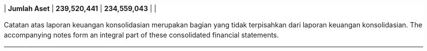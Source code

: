 | **Jumlah Aset** | **239,520,441** | **234,559,043** |  |
  
Catatan atas laporan keuangan konsolidasian merupakan bagian yang tidak terpisahkan dari laporan keuangan konsolidasian. The accompanying notes form an integral part of these consolidated financial statements.

---

